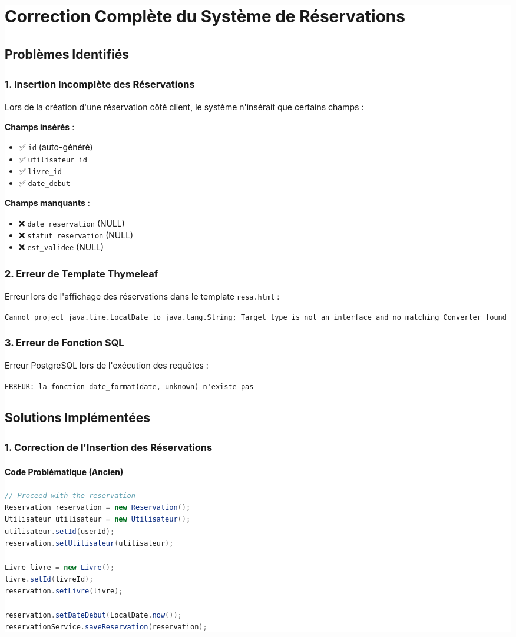 # Correction Complète du Système de Réservations

## Problèmes Identifiés

### 1. **Insertion Incomplète des Réservations**
Lors de la création d'une réservation côté client, le système n'insérait que certains champs :

**Champs insérés** :
- ✅ `id` (auto-généré)
- ✅ `utilisateur_id`
- ✅ `livre_id`
- ✅ `date_debut`

**Champs manquants** :
- ❌ `date_reservation` (NULL)
- ❌ `statut_reservation` (NULL)
- ❌ `est_validee` (NULL)

### 2. **Erreur de Template Thymeleaf**
Erreur lors de l'affichage des réservations dans le template `resa.html` :
```
Cannot project java.time.LocalDate to java.lang.String; Target type is not an interface and no matching Converter found
```

### 3. **Erreur de Fonction SQL**
Erreur PostgreSQL lors de l'exécution des requêtes :
```
ERREUR: la fonction date_format(date, unknown) n'existe pas
```

## Solutions Implémentées

### 1. **Correction de l'Insertion des Réservations**

#### Code Problématique (Ancien)
```java
// Proceed with the reservation
Reservation reservation = new Reservation();
Utilisateur utilisateur = new Utilisateur();
utilisateur.setId(userId);
reservation.setUtilisateur(utilisateur);

Livre livre = new Livre();
livre.setId(livreId);
reservation.setLivre(livre);

reservation.setDateDebut(LocalDate.now());
reservationService.saveReservation(reservation);
```
